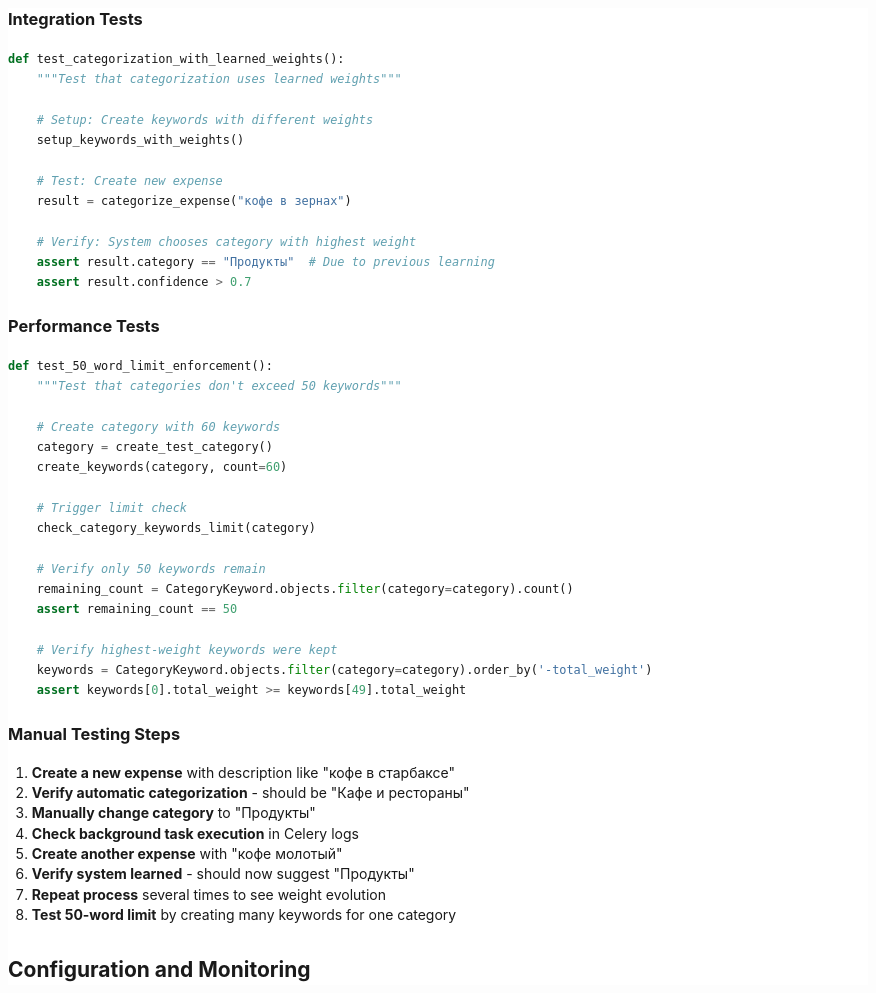 ### Integration Tests

```python
def test_categorization_with_learned_weights():
    """Test that categorization uses learned weights"""
    
    # Setup: Create keywords with different weights
    setup_keywords_with_weights()
    
    # Test: Create new expense
    result = categorize_expense("кофе в зернах")
    
    # Verify: System chooses category with highest weight
    assert result.category == "Продукты"  # Due to previous learning
    assert result.confidence > 0.7
```

### Performance Tests

```python
def test_50_word_limit_enforcement():
    """Test that categories don't exceed 50 keywords"""
    
    # Create category with 60 keywords
    category = create_test_category()
    create_keywords(category, count=60)
    
    # Trigger limit check
    check_category_keywords_limit(category)
    
    # Verify only 50 keywords remain
    remaining_count = CategoryKeyword.objects.filter(category=category).count()
    assert remaining_count == 50
    
    # Verify highest-weight keywords were kept
    keywords = CategoryKeyword.objects.filter(category=category).order_by('-total_weight')
    assert keywords[0].total_weight >= keywords[49].total_weight
```

### Manual Testing Steps

1. **Create a new expense** with description like "кофе в старбаксе"
2. **Verify automatic categorization** - should be "Кафе и рестораны"
3. **Manually change category** to "Продукты"
4. **Check background task execution** in Celery logs
5. **Create another expense** with "кофе молотый"
6. **Verify system learned** - should now suggest "Продукты"
7. **Repeat process** several times to see weight evolution
8. **Test 50-word limit** by creating many keywords for one category

## Configuration and Monitoring

